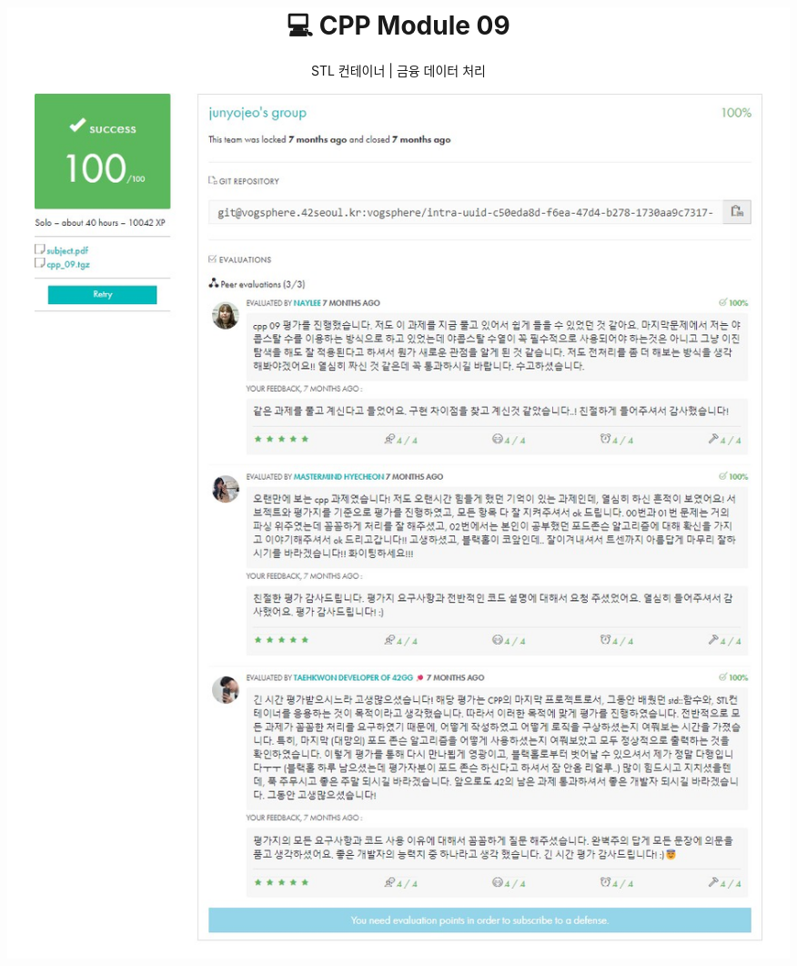 <div align="center">
  <h1>💻 CPP Module 09</h1>
  <p>STL 컨테이너 | 금융 데이터 처리</p>

  <img src="assets/21_cpp_module_09_review.jpg" alt="C++ STL Containers" width="800"/>
  